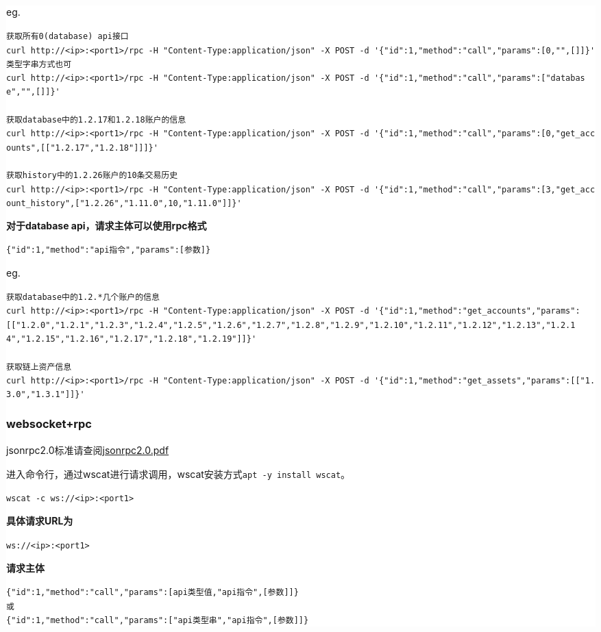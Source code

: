 
eg. 

```
获取所有0(database) api接口
curl http://<ip>:<port1>/rpc -H "Content-Type:application/json" -X POST -d '{"id":1,"method":"call","params":[0,"",[]]}'
类型字串方式也可
curl http://<ip>:<port1>/rpc -H "Content-Type:application/json" -X POST -d '{"id":1,"method":"call","params":["database","",[]]}'

获取database中的1.2.17和1.2.18账户的信息
curl http://<ip>:<port1>/rpc -H "Content-Type:application/json" -X POST -d '{"id":1,"method":"call","params":[0,"get_accounts",[["1.2.17","1.2.18"]]]}'

获取history中的1.2.26账户的10条交易历史
curl http://<ip>:<port1>/rpc -H "Content-Type:application/json" -X POST -d '{"id":1,"method":"call","params":[3,"get_account_history",["1.2.26","1.11.0",10,"1.11.0"]]}'
```


<b>对于database api，请求主体可以使用rpc格式</b>
```
{"id":1,"method":"api指令","params":[参数]}
```

eg.
```
获取database中的1.2.*几个账户的信息
curl http://<ip>:<port1>/rpc -H "Content-Type:application/json" -X POST -d '{"id":1,"method":"get_accounts","params": [["1.2.0","1.2.1","1.2.3","1.2.4","1.2.5","1.2.6","1.2.7","1.2.8","1.2.9","1.2.10","1.2.11","1.2.12","1.2.13","1.2.14","1.2.15","1.2.16","1.2.17","1.2.18","1.2.19"]]}'

获取链上资产信息
curl http://<ip>:<port1>/rpc -H "Content-Type:application/json" -X POST -d '{"id":1,"method":"get_assets","params":[["1.3.0","1.3.1"]]}'
```

### websocket+rpc
jsonrpc2.0标准请查阅[jsonrpc2.0.pdf](jsonrpc2.0.pdf)


进入命令行，通过wscat进行请求调用，wscat安装方式`apt -y install wscat`。

```
wscat -c ws://<ip>:<port1>
```


<b>具体请求URL为</b>

`ws://<ip>:<port1>`


<b>请求主体</b>

```
{"id":1,"method":"call","params":[api类型值,"api指令",[参数]]}
或
{"id":1,"method":"call","params":["api类型串","api指令",[参数]]}
```
